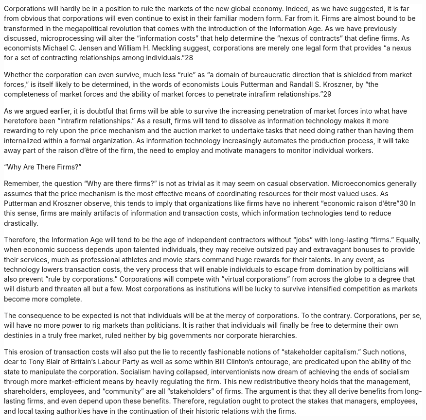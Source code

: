 Corporations will hardly be in a position to rule the markets of the new global economy. Indeed, as we have suggested, it is far from obvious that corporations will even continue to exist in their familiar modern form. Far from it. Firms are almost bound to be transformed in the megapolitical revolution that comes with the introduction of the Information Age. As we have previously discussed, microprocessing will alter the “information costs” that help determine the “nexus of contracts” that define firms. As economists Michael C. Jensen and William H. Meckling suggest, corporations are merely one legal form that provides “a nexus for a set of contracting relationships among individuals.”28

Whether the corporation can even survive, much less “rule” as “a domain of bureaucratic direction that is shielded from market forces,” is itself likely to be determined, in the words of economists Louis Putterman and Randall S. Kroszner, by “the completeness of market forces and the ability of market forces to penetrate intrafirm relationships.”29

As we argued earlier, it is doubtful that firms will be able to survive the increasing penetration of market forces into what have heretofore been “intrafirm relationships.” As a result, firms will tend to dissolve as information technology makes it more rewarding to rely upon the price mechanism and the auction market to undertake tasks that need doing rather than having them internalized within a formal organization. As information technology increasingly automates the production process, it will take away part of the raison d’être of the firm, the need to employ and motivate managers to monitor individual workers.





“Why Are There Firms?”


Remember, the question “Why are there firms?” is not as trivial as it may seem on casual observation. Microeconomics generally assumes that the price mechanism is the most effective means of coordinating resources for their most valued uses. As Putterman and Kroszner observe, this tends to imply that organizations like firms have no inherent “economic raison d’être”30 In this sense, firms are mainly artifacts of information and transaction costs, which information technologies tend to reduce drastically.

Therefore, the Information Age will tend to be the age of independent contractors without “jobs” with long-lasting “firms.” Equally, when economic success depends upon talented individuals, they may receive outsized pay and extravagant bonuses to provide their services, much as professional athletes and movie stars command huge rewards for their talents. In any event, as technology lowers transaction costs, the very process that will enable individuals to escape from domination by politicians will also prevent “rule by corporations.” Corporations will compete with “virtual corporations” from across the globe to a degree that will disturb and threaten all but a few. Most corporations as institutions will be lucky to survive intensified competition as markets become more complete.

The consequence to be expected is not that individuals will be at the mercy of corporations. To the contrary. Corporations, per se, will have no more power to rig markets than politicians. It is rather that individuals will finally be free to determine their own destinies in a truly free market, ruled neither by big governments nor corporate hierarchies.

This erosion of transaction costs will also put the lie to recently fashionable notions of “stakeholder capitalism.” Such notions, dear to Tony Blair of Britain’s Labour Party as well as some within Bill Clinton’s entourage, are predicated upon the ability of the state to manipulate the corporation. Socialism having collapsed, interventionists now dream of achieving the ends of socialism through more market-efficient means by heavily regulating the firm. This new redistributive theory holds that the management, shareholders, employees, and “community” are all “stakeholders” of firms. The argument is that they all derive benefits from long-lasting firms, and even depend upon these benefits. Therefore, regulation ought to protect the stakes that managers, employees, and local taxing authorities have in the continuation of their historic relations with the firms.
